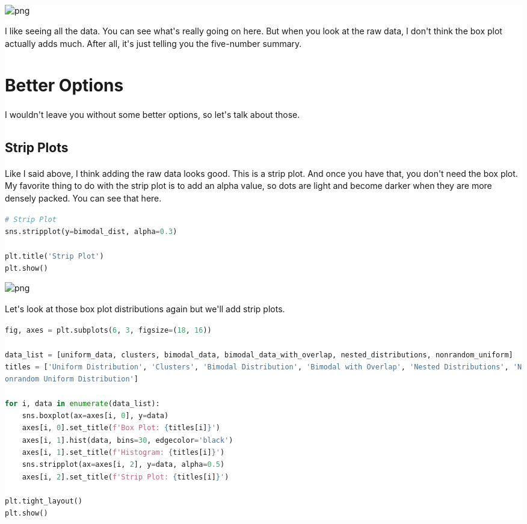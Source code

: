 
    
![png]({{site.baseurl}}/2023-08-27-how-violin-and-box-plots-obscure-data_files/2023-08-27-how-violin-and-box-plots-obscure-data_51_0.png)
    


I like seeing all the data. You can see what's really going on here. But when you look at the raw data, I don't think the box plot actually adds much. After all, it's just telling you the five-number summary.

# Better Options

I wouldn't leave you without some better options, so let's talk about those.

## Strip Plots

Like I said above, I think adding the raw data looks good. This is a strip plot. And once you have that, you don't need the box plot. My favorite thing to do with the strip plot is to add an alpha value, so dots are light and become darker when they are more densely packed. You can see that here.


```python
# Strip Plot
sns.stripplot(y=bimodal_dist, alpha=0.3)

plt.title('Strip Plot')
plt.show()
```


    
![png]({{site.baseurl}}/2023-08-27-how-violin-and-box-plots-obscure-data_files/2023-08-27-how-violin-and-box-plots-obscure-data_57_0.png)
    


Let's look at those box plot distributions again but we'll add strip plots.


```python
fig, axes = plt.subplots(6, 3, figsize=(18, 16))

data_list = [uniform_data, clusters, bimodal_data, bimodal_data_with_overlap, nested_distributions, nonrandom_uniform]
titles = ['Uniform Distribution', 'Clusters', 'Bimodal Distribution', 'Bimodal with Overlap', 'Nested Distributions', 'Nonrandom Uniform Distribution']

for i, data in enumerate(data_list):
    sns.boxplot(ax=axes[i, 0], y=data)
    axes[i, 0].set_title(f'Box Plot: {titles[i]}')
    axes[i, 1].hist(data, bins=30, edgecolor='black')
    axes[i, 1].set_title(f'Histogram: {titles[i]}')
    sns.stripplot(ax=axes[i, 2], y=data, alpha=0.5)
    axes[i, 2].set_title(f'Strip Plot: {titles[i]}')

plt.tight_layout()
plt.show()
```
